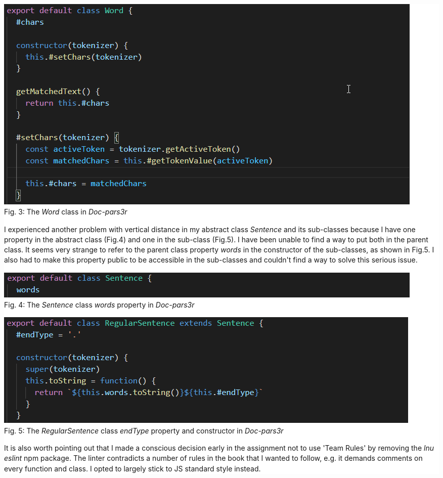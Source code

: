 ![Doc-pars3r Word](images/l2_Word.png)  
Fig. 3: The *Word* class in *Doc-pars3r*

I experienced another problem with vertical distance in my abstract class *Sentence* and its sub-classes because I have one property in the abstract class (Fig.4) and one in the sub-class (Fig.5). I have been unable to find a way to put both in the parent class. It seems very strange to refer to the parent class property *words* in the constructor of the sub-classes, as shown in Fig.5. I also had to make this property public to be accessible in the sub-classes and couldn't find a way to solve this serious issue.

![Doc-pars3r Sentence class words property](images/l2_Sentence_and_property.png)  
Fig. 4: The *Sentence* class *words* property in *Doc-pars3r*

![Doc-pars3r Sentence class property and constructor](images/l2_RegularSentence_property_and_constructor.png)  
Fig. 5: The *RegularSentence* class *endType* property and constructor in *Doc-pars3r*

It is also worth pointing out that I made a conscious decision early in the assignment not to use 'Team Rules' by removing the *lnu eslint* npm package. The linter contradicts a number of rules in the book that I wanted to follow, e.g. it demands comments on every function and class. I opted to largely stick to JS standard style instead.
